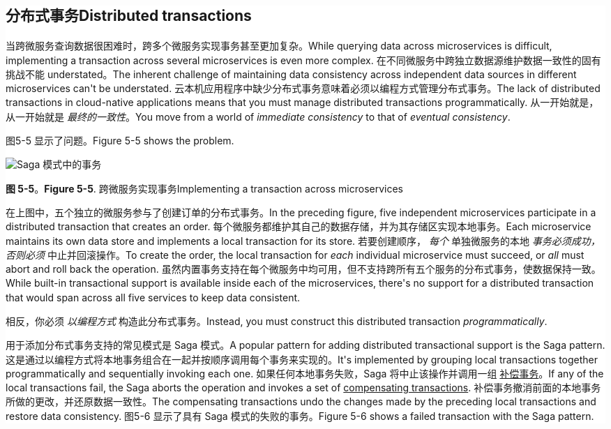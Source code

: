 ## <a name="distributed-transactions"></a><span data-ttu-id="a42aa-178">分布式事务</span><span class="sxs-lookup"><span data-stu-id="a42aa-178">Distributed transactions</span></span>

<span data-ttu-id="a42aa-179">当跨微服务查询数据很困难时，跨多个微服务实现事务甚至更加复杂。</span><span class="sxs-lookup"><span data-stu-id="a42aa-179">While querying data across microservices is difficult, implementing a transaction across several microservices is even more complex.</span></span> <span data-ttu-id="a42aa-180">在不同微服务中跨独立数据源维护数据一致性的固有挑战不能 understated。</span><span class="sxs-lookup"><span data-stu-id="a42aa-180">The inherent challenge of maintaining data consistency across independent data sources in different microservices can't be understated.</span></span> <span data-ttu-id="a42aa-181">云本机应用程序中缺少分布式事务意味着必须以编程方式管理分布式事务。</span><span class="sxs-lookup"><span data-stu-id="a42aa-181">The lack of distributed transactions in cloud-native applications means that you must manage distributed transactions programmatically.</span></span> <span data-ttu-id="a42aa-182">从一开始就是， 从一开始就是 *最终的一致性*。</span><span class="sxs-lookup"><span data-stu-id="a42aa-182">You move from a world of *immediate consistency* to that of *eventual consistency*.</span></span>

<span data-ttu-id="a42aa-183">图5-5 显示了问题。</span><span class="sxs-lookup"><span data-stu-id="a42aa-183">Figure 5-5 shows the problem.</span></span>

![Saga 模式中的事务](./media/saga-transaction-operation.png)

<span data-ttu-id="a42aa-185">**图 5-5**。</span><span class="sxs-lookup"><span data-stu-id="a42aa-185">**Figure 5-5**.</span></span> <span data-ttu-id="a42aa-186">跨微服务实现事务</span><span class="sxs-lookup"><span data-stu-id="a42aa-186">Implementing a transaction across microservices</span></span>

<span data-ttu-id="a42aa-187">在上图中，五个独立的微服务参与了创建订单的分布式事务。</span><span class="sxs-lookup"><span data-stu-id="a42aa-187">In the preceding figure, five independent microservices participate in a distributed transaction that creates an order.</span></span> <span data-ttu-id="a42aa-188">每个微服务都维护其自己的数据存储，并为其存储区实现本地事务。</span><span class="sxs-lookup"><span data-stu-id="a42aa-188">Each microservice maintains its own data store and implements a local transaction for its store.</span></span> <span data-ttu-id="a42aa-189">若要创建顺序， *每个* 单独微服务的本地 *事务必须成功，否则必须* 中止并回滚操作。</span><span class="sxs-lookup"><span data-stu-id="a42aa-189">To create the order, the local transaction for *each* individual microservice must succeed, or *all* must abort and roll back the operation.</span></span> <span data-ttu-id="a42aa-190">虽然内置事务支持在每个微服务中均可用，但不支持跨所有五个服务的分布式事务，使数据保持一致。</span><span class="sxs-lookup"><span data-stu-id="a42aa-190">While built-in transactional support is available inside each of the microservices, there's no support for a distributed transaction that would span across all five services to keep data consistent.</span></span>

<span data-ttu-id="a42aa-191">相反，你必须 *以编程方式* 构造此分布式事务。</span><span class="sxs-lookup"><span data-stu-id="a42aa-191">Instead, you must construct this distributed transaction *programmatically*.</span></span>

<span data-ttu-id="a42aa-192">用于添加分布式事务支持的常见模式是 Saga 模式。</span><span class="sxs-lookup"><span data-stu-id="a42aa-192">A popular pattern for adding distributed transactional support is the Saga pattern.</span></span> <span data-ttu-id="a42aa-193">这是通过以编程方式将本地事务组合在一起并按顺序调用每个事务来实现的。</span><span class="sxs-lookup"><span data-stu-id="a42aa-193">It's implemented by grouping local transactions together programmatically and sequentially invoking each one.</span></span> <span data-ttu-id="a42aa-194">如果任何本地事务失败，Saga 将中止该操作并调用一组 [补偿事务](/azure/architecture/patterns/compensating-transaction)。</span><span class="sxs-lookup"><span data-stu-id="a42aa-194">If any of the local transactions fail, the Saga aborts the operation and invokes a set of [compensating transactions](/azure/architecture/patterns/compensating-transaction).</span></span> <span data-ttu-id="a42aa-195">补偿事务撤消前面的本地事务所做的更改，并还原数据一致性。</span><span class="sxs-lookup"><span data-stu-id="a42aa-195">The compensating transactions undo the changes made by the preceding local transactions and restore data consistency.</span></span> <span data-ttu-id="a42aa-196">图5-6 显示了具有 Saga 模式的失败的事务。</span><span class="sxs-lookup"><span data-stu-id="a42aa-196">Figure 5-6 shows a failed transaction with the Saga pattern.</span></span>
